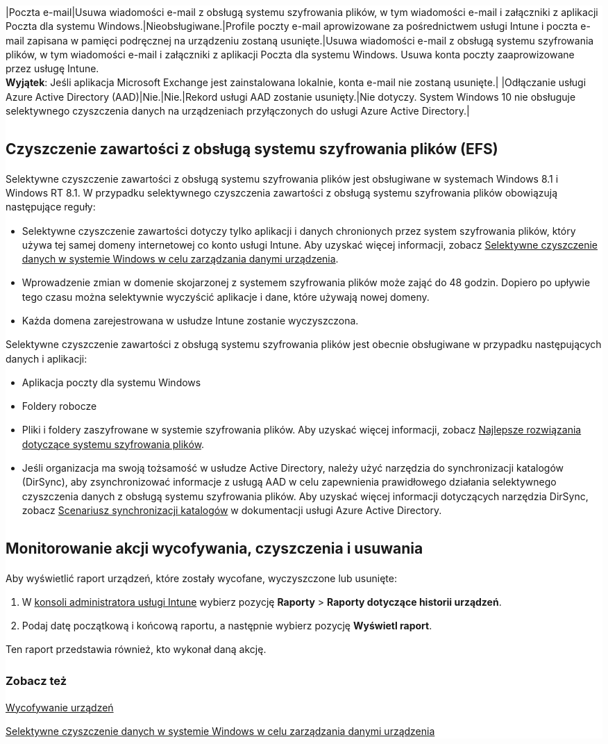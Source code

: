 |Poczta e-mail|Usuwa wiadomości e-mail z obsługą systemu szyfrowania plików, w tym wiadomości e-mail i załączniki z aplikacji Poczta dla systemu Windows.|Nieobsługiwane.|Profile poczty e-mail aprowizowane za pośrednictwem usługi Intune i poczta e-mail zapisana w pamięci podręcznej na urządzeniu zostaną usunięte.|Usuwa wiadomości e-mail z obsługą systemu szyfrowania plików, w tym wiadomości e-mail i załączniki z aplikacji Poczta dla systemu Windows. Usuwa konta poczty zaaprowizowane przez usługę Intune.</br>**Wyjątek**: Jeśli aplikacja Microsoft Exchange jest zainstalowana lokalnie, konta e-mail nie zostaną usunięte.|
|Odłączanie usługi Azure Active Directory (AAD)|Nie.|Nie.|Rekord usługi AAD zostanie usunięty.|Nie dotyczy. System Windows 10 nie obsługuje selektywnego czyszczenia danych na urządzeniach przyłączonych do usługi Azure Active Directory.|

## <a name="wipe-encryption-file-system-efs-enabled-content"></a>Czyszczenie zawartości z obsługą systemu szyfrowania plików (EFS)
Selektywne czyszczenie zawartości z obsługą systemu szyfrowania plików jest obsługiwane w systemach Windows 8.1 i Windows RT 8.1. W przypadku selektywnego czyszczenia zawartości z obsługą systemu szyfrowania plików obowiązują następujące reguły:

-   Selektywne czyszczenie zawartości dotyczy tylko aplikacji i danych chronionych przez system szyfrowania plików, który używa tej samej domeny internetowej co konto usługi Intune. Aby uzyskać więcej informacji, zobacz [Selektywne czyszczenie danych w systemie Windows w celu zarządzania danymi urządzenia](http://technet.microsoft.com/library/dn486874.aspx).

-   Wprowadzenie zmian w domenie skojarzonej z systemem szyfrowania plików może zająć do 48 godzin. Dopiero po upływie tego czasu można selektywnie wyczyścić aplikacje i dane, które używają nowej domeny.

-   Każda domena zarejestrowana w usłudze Intune zostanie wyczyszczona.

Selektywne czyszczenie zawartości z obsługą systemu szyfrowania plików jest obecnie obsługiwane w przypadku następujących danych i aplikacji:

-   Aplikacja poczty dla systemu Windows

-   Foldery robocze

-   Pliki i foldery zaszyfrowane w systemie szyfrowania plików. Aby uzyskać więcej informacji, zobacz [Najlepsze rozwiązania dotyczące systemu szyfrowania plików](http://support.microsoft.com/kb/223316).

-   Jeśli organizacja ma swoją tożsamość w usłudze Active Directory, należy użyć narzędzia do synchronizacji katalogów (DirSync), aby zsynchronizować informacje z usługą AAD w celu zapewnienia prawidłowego działania selektywnego czyszczenia danych z obsługą systemu szyfrowania plików.  Aby uzyskać więcej informacji dotyczących narzędzia DirSync, zobacz [Scenariusz synchronizacji katalogów](http://technet.microsoft.com/library/dn441212.aspx) w dokumentacji usługi Azure Active Directory.

## <a name="monitor-retire-wipe-and-delete-actions"></a>Monitorowanie akcji wycofywania, czyszczenia i usuwania
Aby wyświetlić raport urządzeń, które zostały wycofane, wyczyszczone lub usunięte:

1.  W [konsoli administratora usługi Intune](https://manage.microsoft.com/) wybierz pozycję **Raporty** &gt; **Raporty dotyczące historii urządzeń**.

2.  Podaj datę początkową i końcową raportu, a następnie wybierz pozycję **Wyświetl raport**.

Ten raport przedstawia również, kto wykonał daną akcję.

### <a name="see-also"></a>Zobacz też
[Wycofywanie urządzeń](retire-devices-from-microsoft-intune-management.md)

[Selektywne czyszczenie danych w systemie Windows w celu zarządzania danymi urządzenia](http://technet.microsoft.com/library/dn486874.aspx)






